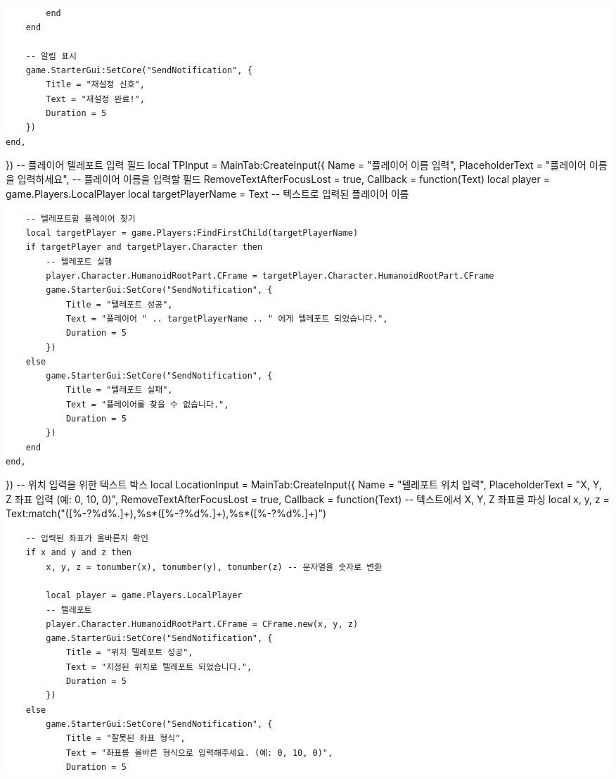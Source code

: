             end
        end
        
        -- 알림 표시
        game.StarterGui:SetCore("SendNotification", {
            Title = "재설정 신호",
            Text = "재설정 완료!",
            Duration = 5
        })
    end,
 })
-- 플레이어 텔레포트 입력 필드
local TPInput = MainTab:CreateInput({
    Name = "플레이어 이름 입력",
    PlaceholderText = "플레이어 이름을 입력하세요",  -- 플레이어 이름을 입력할 필드
    RemoveTextAfterFocusLost = true,
    Callback = function(Text)
        local player = game.Players.LocalPlayer
        local targetPlayerName = Text  -- 텍스트로 입력된 플레이어 이름

        -- 텔레포트할 플레이어 찾기
        local targetPlayer = game.Players:FindFirstChild(targetPlayerName)
        if targetPlayer and targetPlayer.Character then
            -- 텔레포트 실행
            player.Character.HumanoidRootPart.CFrame = targetPlayer.Character.HumanoidRootPart.CFrame
            game.StarterGui:SetCore("SendNotification", {
                Title = "텔레포트 성공",
                Text = "플레이어 " .. targetPlayerName .. " 에게 텔레포트 되었습니다.",
                Duration = 5
            })
        else
            game.StarterGui:SetCore("SendNotification", {
                Title = "텔레포트 실패",
                Text = "플레이어를 찾을 수 없습니다.",
                Duration = 5
            })
        end
    end,
})
-- 위치 입력을 위한 텍스트 박스
local LocationInput = MainTab:CreateInput({
    Name = "텔레포트 위치 입력",
    PlaceholderText = "X, Y, Z 좌표 입력 (예: 0, 10, 0)",
    RemoveTextAfterFocusLost = true,
    Callback = function(Text)
        -- 텍스트에서 X, Y, Z 좌표를 파싱
        local x, y, z = Text:match("([%-?%d%.]+),%s*([%-?%d%.]+),%s*([%-?%d%.]+)")
        
        -- 입력된 좌표가 올바른지 확인
        if x and y and z then
            x, y, z = tonumber(x), tonumber(y), tonumber(z) -- 문자열을 숫자로 변환

            local player = game.Players.LocalPlayer
            -- 텔레포트
            player.Character.HumanoidRootPart.CFrame = CFrame.new(x, y, z)
            game.StarterGui:SetCore("SendNotification", {
                Title = "위치 텔레포트 성공",
                Text = "지정된 위치로 텔레포트 되었습니다.",
                Duration = 5
            })
        else
            game.StarterGui:SetCore("SendNotification", {
                Title = "잘못된 좌표 형식",
                Text = "좌표를 올바른 형식으로 입력해주세요. (예: 0, 10, 0)",
                Duration = 5